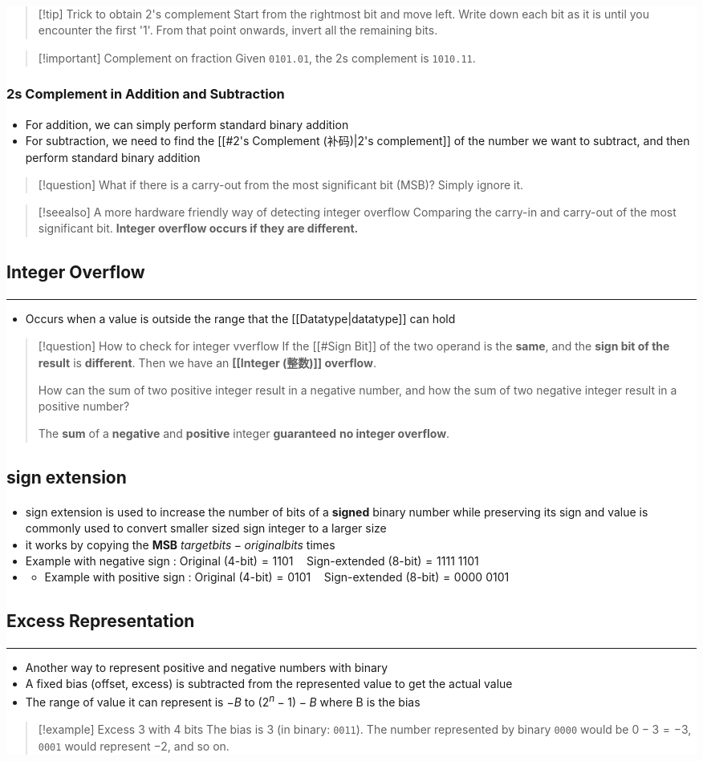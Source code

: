>[!tip] Trick to obtain 2's complement
> Start from the rightmost bit and move left. Write down each bit as it is until you encounter the first '1'. From that point onwards, invert all the remaining bits.

>[!important] Complement on fraction
> Given `0101.01`, the 2s complement is `1010.11`.


### 2s Complement in Addition and Subtraction
- For addition, we can simply perform standard binary addition
- For subtraction, we need to find the [[#2's Complement (补码)|2's complement]] of the number we want to subtract, and then perform standard binary addition

>[!question] What if there is a carry-out from the most significant bit (MSB)?
> Simply ignore it.

>[!seealso] A more hardware friendly way of detecting integer overflow
> Comparing the carry-in and carry-out of the most significant bit. **Integer overflow occurs if they are different.**
## Integer Overflow
---
- Occurs when a value is outside the range that the [[Datatype|datatype]] can hold

>[!question] How to check for integer vverflow
> If the [[#Sign Bit]] of the two operand is the **same**, and the **sign bit of the result** is **different**. Then we have an **[[Integer (整数)]] overflow**.  
> 
> How can the sum of two positive integer result in a negative number, and how the sum of two negative integer result in a positive number?
> 
> The **sum** of a **negative** and **positive** integer **guaranteed** **no integer overflow**.

## sign extension
- sign extension is used to increase the number of bits of a **signed** binary number while preserving its sign and value is commonly used to convert smaller sized sign integer to a larger size  
- it works by copying the **MSB** $target bits - original bits$ times 
- Example with negative sign : $\text{Original (4-bit)} = 1101 \quad \text{Sign-extended (8-bit)} = 1111\ 1101$
- - Example with positive  sign : $\text{Original (4-bit)} = 0101 \quad \text{Sign-extended (8-bit)} = 0000\ 0101$



## Excess Representation
---
- Another way to represent positive and negative numbers with binary
- A fixed bias (offset, excess) is subtracted from the represented value to get the actual value
- The range of value it can represent is $−B$ to $(2^n−1)−B$ where B is the bias

>[!example] Excess 3 with 4 bits
> The bias is 3 (in binary: `0011`). The number represented by binary `0000` would be $0−3=−3$, `0001` would represent −2, and so on.

